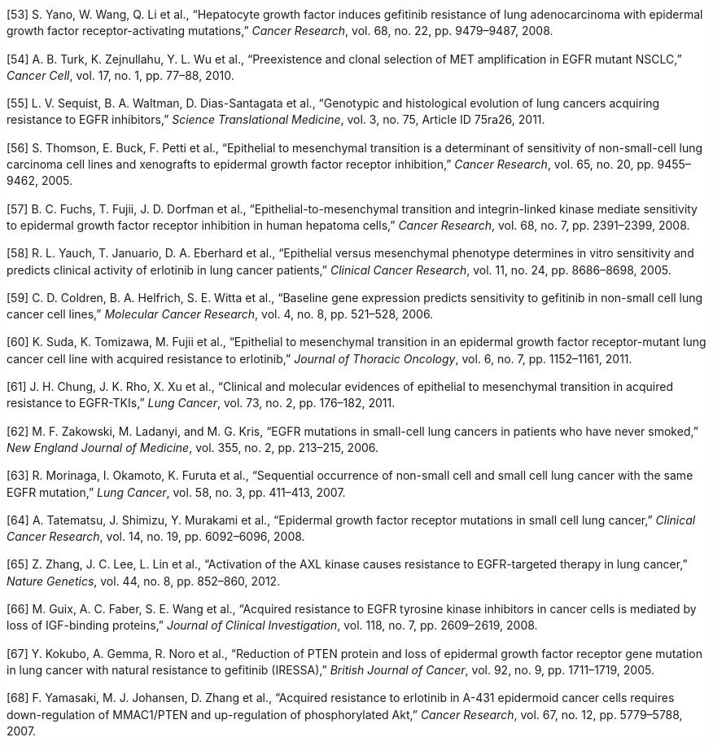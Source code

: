 [53] S. Yano, W. Wang, Q. Li et al., “Hepatocyte growth factor induces gefitinib resistance of lung adenocarcinoma with epidermal growth factor receptor-activating mutations,” *Cancer Research*, vol. 68, no. 22, pp. 9479–9487, 2008.

[54] A. B. Turk, K. Zejnullahu, Y. L. Wu et al., “Preexistence and clonal selection of MET amplification in EGFR mutant NSCLC,” *Cancer Cell*, vol. 17, no. 1, pp. 77–88, 2010.

[55] L. V. Sequist, B. A. Waltman, D. Dias-Santagata et al., “Genotypic and histological evolution of lung cancers acquiring resistance to EGFR inhibitors,” *Science Translational Medicine*, vol. 3, no. 75, Article ID 75ra26, 2011.

[56] S. Thomson, E. Buck, F. Petti et al., “Epithelial to mesenchymal transition is a determinant of sensitivity of non-small-cell lung carcinoma cell lines and xenografts to epidermal growth factor receptor inhibition,” *Cancer Research*, vol. 65, no. 20, pp. 9455–9462, 2005.

[57] B. C. Fuchs, T. Fujii, J. D. Dorfman et al., “Epithelial-to-mesenchymal transition and integrin-linked kinase mediate sensitivity to epidermal growth factor receptor inhibition in human hepatoma cells,” *Cancer Research*, vol. 68, no. 7, pp. 2391–2399, 2008.

[58] R. L. Yauch, T. Januario, D. A. Eberhard et al., “Epithelial versus mesenchymal phenotype determines in vitro sensitivity and predicts clinical activity of erlotinib in lung cancer patients,” *Clinical Cancer Research*, vol. 11, no. 24, pp. 8686–8698, 2005.

[59] C. D. Coldren, B. A. Helfrich, S. E. Witta et al., “Baseline gene expression predicts sensitivity to gefitinib in non-small cell lung cancer cell lines,” *Molecular Cancer Research*, vol. 4, no. 8, pp. 521–528, 2006.

[60] K. Suda, K. Tomizawa, M. Fujii et al., “Epithelial to mesenchymal transition in an epidermal growth factor receptor-mutant lung cancer cell line with acquired resistance to erlotinib,” *Journal of Thoracic Oncology*, vol. 6, no. 7, pp. 1152–1161, 2011.

[61] J. H. Chung, J. K. Rho, X. Xu et al., “Clinical and molecular evidences of epithelial to mesenchymal transition in acquired resistance to EGFR-TKIs,” *Lung Cancer*, vol. 73, no. 2, pp. 176–182, 2011.

[62] M. F. Zakowski, M. Ladanyi, and M. G. Kris, “EGFR mutations in small-cell lung cancers in patients who have never smoked,” *New England Journal of Medicine*, vol. 355, no. 2, pp. 213–215, 2006.

[63] R. Morinaga, I. Okamoto, K. Furuta et al., “Sequential occurrence of non-small cell and small cell lung cancer with the same EGFR mutation,” *Lung Cancer*, vol. 58, no. 3, pp. 411–413, 2007.

[64] A. Tatematsu, J. Shimizu, Y. Murakami et al., “Epidermal growth factor receptor mutations in small cell lung cancer,” *Clinical Cancer Research*, vol. 14, no. 19, pp. 6092–6096, 2008.

[65] Z. Zhang, J. C. Lee, L. Lin et al., “Activation of the AXL kinase causes resistance to EGFR-targeted therapy in lung cancer,” *Nature Genetics*, vol. 44, no. 8, pp. 852–860, 2012.

[66] M. Guix, A. C. Faber, S. E. Wang et al., “Acquired resistance to EGFR tyrosine kinase inhibitors in cancer cells is mediated by loss of IGF-binding proteins,” *Journal of Clinical Investigation*, vol. 118, no. 7, pp. 2609–2619, 2008.

[67] Y. Kokubo, A. Gemma, R. Noro et al., “Reduction of PTEN protein and loss of epidermal growth factor receptor gene mutation in lung cancer with natural resistance to gefitinib (IRESSA),” *British Journal of Cancer*, vol. 92, no. 9, pp. 1711–1719, 2005.

[68] F. Yamasaki, M. J. Johansen, D. Zhang et al., “Acquired resistance to erlotinib in A-431 epidermoid cancer cells requires down-regulation of MMAC1/PTEN and up-regulation of phosphorylated Akt,” *Cancer Research*, vol. 67, no. 12, pp. 5779–5788, 2007.
